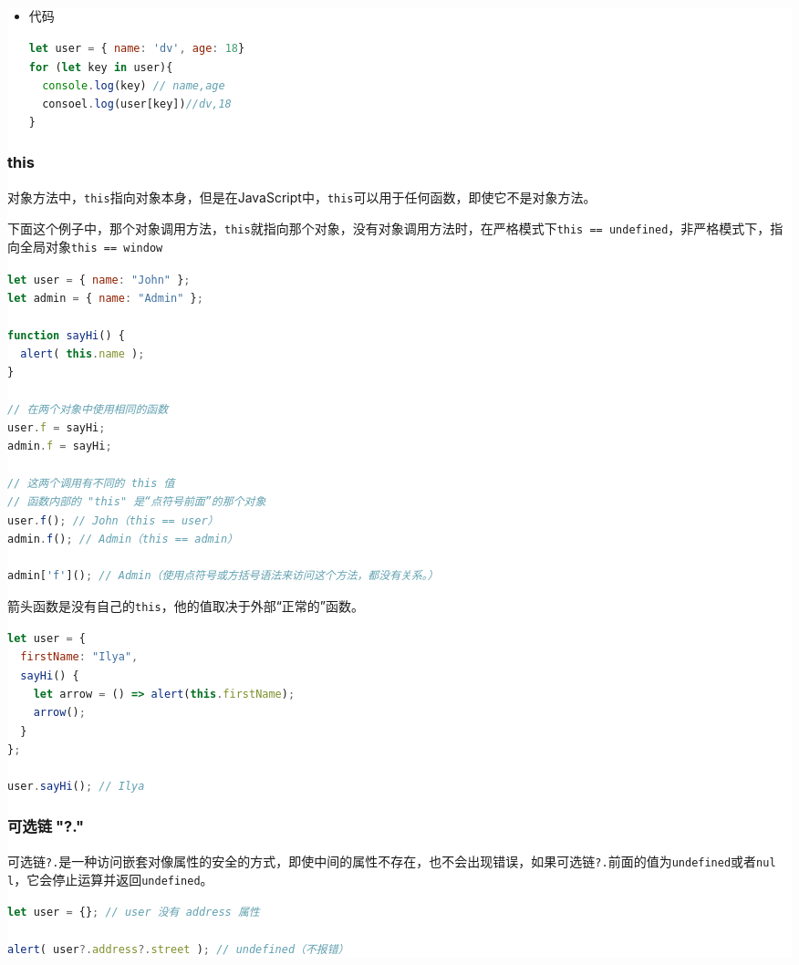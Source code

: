 - 代码

  ```javascript
  let user = { name: 'dv', age: 18}
  for (let key in user){
    console.log(key) // name,age
    consoel.log(user[key])//dv,18
  }
  ```

### this

对象方法中，`this`指向对象本身，但是在JavaScript中，`this`可以用于任何函数，即使它不是对象方法。

下面这个例子中，那个对象调用方法，`this`就指向那个对象，没有对象调用方法时，在严格模式下`this == undefined`，非严格模式下，指向全局对象`this == window`

```javascript
let user = { name: "John" };
let admin = { name: "Admin" };

function sayHi() {
  alert( this.name );
}

// 在两个对象中使用相同的函数
user.f = sayHi;
admin.f = sayHi;

// 这两个调用有不同的 this 值
// 函数内部的 "this" 是“点符号前面”的那个对象
user.f(); // John（this == user）
admin.f(); // Admin（this == admin）

admin['f'](); // Admin（使用点符号或方括号语法来访问这个方法，都没有关系。）
```

箭头函数是没有自己的`this`，他的值取决于外部“正常的”函数。

```javascript
let user = {
  firstName: "Ilya",
  sayHi() {
    let arrow = () => alert(this.firstName);
    arrow();
  }
};

user.sayHi(); // Ilya
```

### 可选链 "?."

可选链`?.`是一种访问嵌套对像属性的安全的方式，即使中间的属性不存在，也不会出现错误，如果可选链`?.`前面的值为`undefined`或者`null`，它会停止运算并返回`undefined`。

```javascript
let user = {}; // user 没有 address 属性

alert( user?.address?.street ); // undefined（不报错）
```
